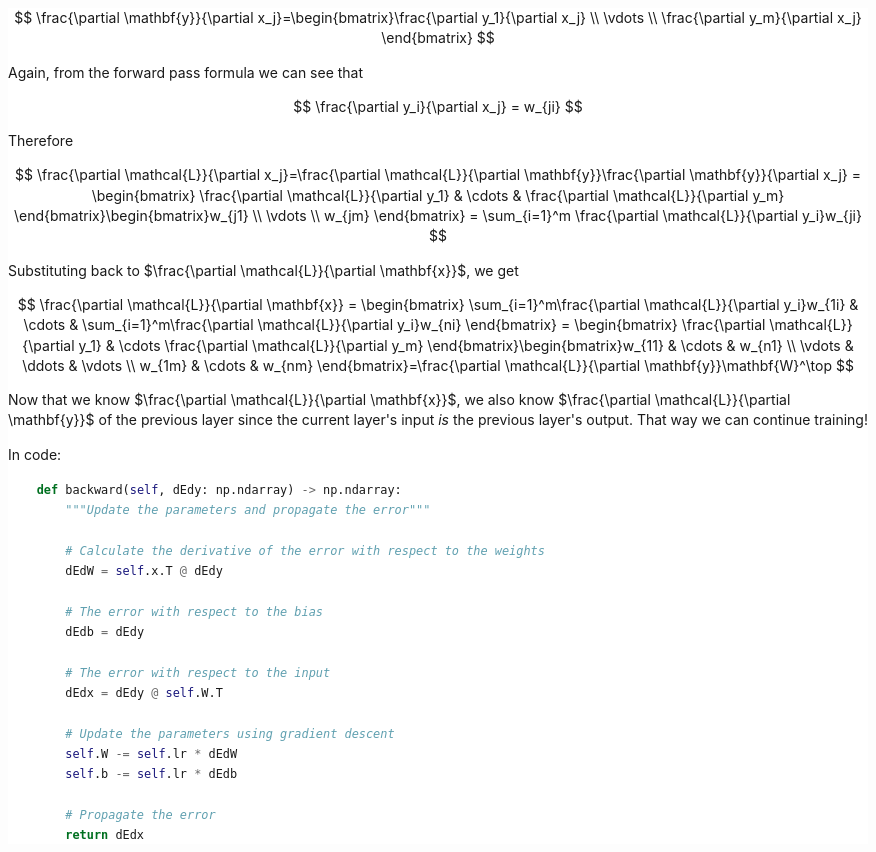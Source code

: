 $$
\frac{\partial \mathbf{y}}{\partial x_j}=\begin{bmatrix}\frac{\partial y_1}{\partial x_j} \\ \vdots \\ \frac{\partial y_m}{\partial x_j} \end{bmatrix}
$$

Again, from the forward pass formula we can see that

$$
\frac{\partial y_i}{\partial x_j} = w_{ji}
$$

Therefore

$$
\frac{\partial \mathcal{L}}{\partial x_j}=\frac{\partial \mathcal{L}}{\partial \mathbf{y}}\frac{\partial \mathbf{y}}{\partial x_j} = \begin{bmatrix} \frac{\partial \mathcal{L}}{\partial y_1} & \cdots & \frac{\partial \mathcal{L}}{\partial y_m} \end{bmatrix}\begin{bmatrix}w_{j1} \\ \vdots \\ w_{jm} \end{bmatrix} = \sum_{i=1}^m \frac{\partial \mathcal{L}}{\partial y_i}w_{ji}
$$

Substituting back to $\frac{\partial \mathcal{L}}{\partial \mathbf{x}}$, we get

$$
\frac{\partial \mathcal{L}}{\partial \mathbf{x}} = \begin{bmatrix} \sum_{i=1}^m\frac{\partial \mathcal{L}}{\partial y_i}w_{1i} & \cdots & \sum_{i=1}^m\frac{\partial \mathcal{L}}{\partial y_i}w_{ni} \end{bmatrix} = \begin{bmatrix} \frac{\partial \mathcal{L}}{\partial y_1} & \cdots \frac{\partial \mathcal{L}}{\partial y_m} \end{bmatrix}\begin{bmatrix}w_{11} & \cdots & w_{n1} \\ \vdots & \ddots & \vdots \\ w_{1m} & \cdots & w_{nm} \end{bmatrix}=\frac{\partial \mathcal{L}}{\partial \mathbf{y}}\mathbf{W}^\top
$$



Now that we know $\frac{\partial \mathcal{L}}{\partial \mathbf{x}}$, we also know $\frac{\partial \mathcal{L}}{\partial \mathbf{y}}$ of the previous layer since the current layer's input *is* the previous layer's output. That way we can continue training!

In code:

```python
    def backward(self, dEdy: np.ndarray) -> np.ndarray:
        """Update the parameters and propagate the error"""

        # Calculate the derivative of the error with respect to the weights 
        dEdW = self.x.T @ dEdy

        # The error with respect to the bias
        dEdb = dEdy

        # The error with respect to the input
        dEdx = dEdy @ self.W.T

        # Update the parameters using gradient descent
        self.W -= self.lr * dEdW
        self.b -= self.lr * dEdb

        # Propagate the error
        return dEdx
```
